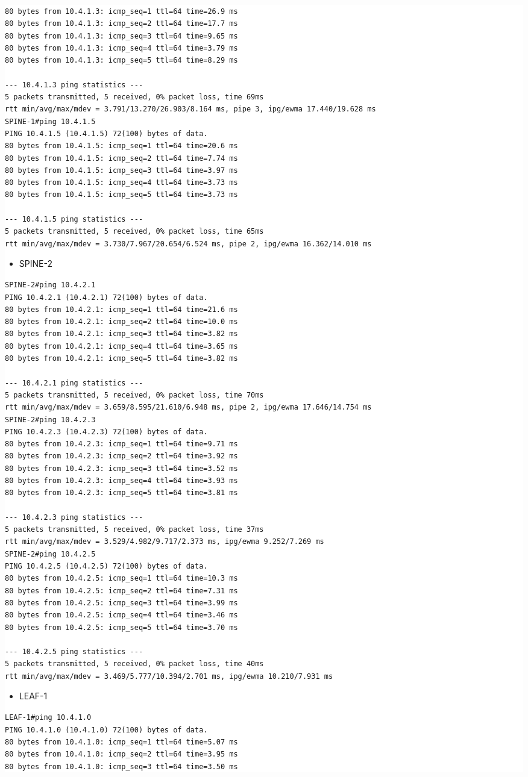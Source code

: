 ~~~
80 bytes from 10.4.1.3: icmp_seq=1 ttl=64 time=26.9 ms
80 bytes from 10.4.1.3: icmp_seq=2 ttl=64 time=17.7 ms
80 bytes from 10.4.1.3: icmp_seq=3 ttl=64 time=9.65 ms
80 bytes from 10.4.1.3: icmp_seq=4 ttl=64 time=3.79 ms
80 bytes from 10.4.1.3: icmp_seq=5 ttl=64 time=8.29 ms

--- 10.4.1.3 ping statistics ---
5 packets transmitted, 5 received, 0% packet loss, time 69ms
rtt min/avg/max/mdev = 3.791/13.270/26.903/8.164 ms, pipe 3, ipg/ewma 17.440/19.628 ms
SPINE-1#ping 10.4.1.5
PING 10.4.1.5 (10.4.1.5) 72(100) bytes of data.
80 bytes from 10.4.1.5: icmp_seq=1 ttl=64 time=20.6 ms
80 bytes from 10.4.1.5: icmp_seq=2 ttl=64 time=7.74 ms
80 bytes from 10.4.1.5: icmp_seq=3 ttl=64 time=3.97 ms
80 bytes from 10.4.1.5: icmp_seq=4 ttl=64 time=3.73 ms
80 bytes from 10.4.1.5: icmp_seq=5 ttl=64 time=3.73 ms

--- 10.4.1.5 ping statistics ---
5 packets transmitted, 5 received, 0% packet loss, time 65ms
rtt min/avg/max/mdev = 3.730/7.967/20.654/6.524 ms, pipe 2, ipg/ewma 16.362/14.010 ms
~~~
- SPINE-2
~~~
SPINE-2#ping 10.4.2.1
PING 10.4.2.1 (10.4.2.1) 72(100) bytes of data.
80 bytes from 10.4.2.1: icmp_seq=1 ttl=64 time=21.6 ms
80 bytes from 10.4.2.1: icmp_seq=2 ttl=64 time=10.0 ms
80 bytes from 10.4.2.1: icmp_seq=3 ttl=64 time=3.82 ms
80 bytes from 10.4.2.1: icmp_seq=4 ttl=64 time=3.65 ms
80 bytes from 10.4.2.1: icmp_seq=5 ttl=64 time=3.82 ms

--- 10.4.2.1 ping statistics ---
5 packets transmitted, 5 received, 0% packet loss, time 70ms
rtt min/avg/max/mdev = 3.659/8.595/21.610/6.948 ms, pipe 2, ipg/ewma 17.646/14.754 ms
SPINE-2#ping 10.4.2.3
PING 10.4.2.3 (10.4.2.3) 72(100) bytes of data.
80 bytes from 10.4.2.3: icmp_seq=1 ttl=64 time=9.71 ms
80 bytes from 10.4.2.3: icmp_seq=2 ttl=64 time=3.92 ms
80 bytes from 10.4.2.3: icmp_seq=3 ttl=64 time=3.52 ms
80 bytes from 10.4.2.3: icmp_seq=4 ttl=64 time=3.93 ms
80 bytes from 10.4.2.3: icmp_seq=5 ttl=64 time=3.81 ms

--- 10.4.2.3 ping statistics ---
5 packets transmitted, 5 received, 0% packet loss, time 37ms
rtt min/avg/max/mdev = 3.529/4.982/9.717/2.373 ms, ipg/ewma 9.252/7.269 ms
SPINE-2#ping 10.4.2.5
PING 10.4.2.5 (10.4.2.5) 72(100) bytes of data.
80 bytes from 10.4.2.5: icmp_seq=1 ttl=64 time=10.3 ms
80 bytes from 10.4.2.5: icmp_seq=2 ttl=64 time=7.31 ms
80 bytes from 10.4.2.5: icmp_seq=3 ttl=64 time=3.99 ms
80 bytes from 10.4.2.5: icmp_seq=4 ttl=64 time=3.46 ms
80 bytes from 10.4.2.5: icmp_seq=5 ttl=64 time=3.70 ms

--- 10.4.2.5 ping statistics ---
5 packets transmitted, 5 received, 0% packet loss, time 40ms
rtt min/avg/max/mdev = 3.469/5.777/10.394/2.701 ms, ipg/ewma 10.210/7.931 ms
~~~
- LEAF-1
~~~
LEAF-1#ping 10.4.1.0
PING 10.4.1.0 (10.4.1.0) 72(100) bytes of data.
80 bytes from 10.4.1.0: icmp_seq=1 ttl=64 time=5.07 ms
80 bytes from 10.4.1.0: icmp_seq=2 ttl=64 time=3.95 ms
80 bytes from 10.4.1.0: icmp_seq=3 ttl=64 time=3.50 ms
~~~